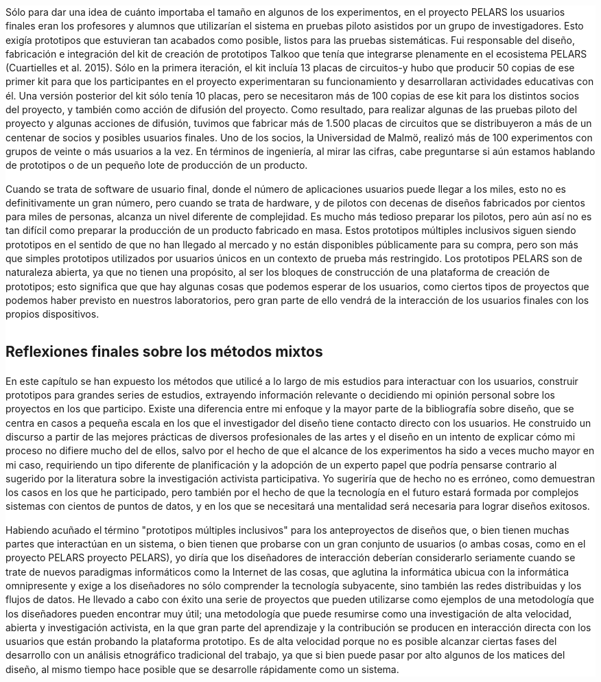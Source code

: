 Sólo para dar una idea de cuánto importaba el tamaño en algunos de los experimentos, en el proyecto PELARS los usuarios finales eran los profesores y alumnos que utilizarían el sistema en pruebas piloto asistidos por un grupo de investigadores. Esto exigía prototipos que estuvieran tan acabados como posible, listos para las pruebas sistemáticas. Fui responsable del diseño, fabricación e integración del kit de creación de prototipos Talkoo que tenía que integrarse plenamente en el ecosistema PELARS (Cuartielles et al. 2015). Sólo en la primera iteración, el kit incluía 13 placas de circuitos-y hubo que producir 50 copias de ese primer kit para que los participantes en el proyecto experimentaran su funcionamiento y desarrollaran actividades educativas con él. Una versión posterior del kit sólo tenía 10 placas, pero se necesitaron más de 100 copias de ese kit para los distintos socios del proyecto, y también como acción de difusión del proyecto. Como resultado, para realizar algunas de las pruebas piloto del proyecto y algunas acciones de difusión, tuvimos que fabricar más de 1.500 placas de circuitos que se distribuyeron a más de un centenar de socios y posibles usuarios finales. Uno de los socios, la Universidad de Malmö, realizó más de 100 experimentos con grupos de veinte o más usuarios a la vez. En términos de ingeniería, al mirar las cifras, cabe preguntarse si aún estamos hablando de prototipos o de un pequeño lote de producción de un producto.

Cuando se trata de software de usuario final, donde el número de aplicaciones usuarios puede llegar a los miles, esto no es definitivamente un gran número, pero cuando se trata de hardware, y de pilotos con decenas de diseños fabricados por cientos para miles de personas, alcanza un nivel diferente de complejidad. Es mucho más tedioso preparar los pilotos, pero aún así no es tan difícil como preparar la producción de un producto fabricado en masa. Estos prototipos múltiples inclusivos siguen siendo prototipos en el sentido de que no han llegado al mercado y no están  disponibles públicamente para su compra, pero son más que simples prototipos utilizados por usuarios únicos en un contexto de prueba más restringido. Los prototipos PELARS son de naturaleza abierta, ya que no tienen una propósito, al ser los bloques de construcción de una plataforma de creación de prototipos; esto significa que que hay algunas cosas que podemos esperar de los usuarios, como ciertos tipos de proyectos que podemos haber previsto en nuestros  laboratorios, pero gran parte de ello vendrá de la interacción de los usuarios finales con los propios dispositivos.

Reflexiones finales sobre los métodos mixtos
--------------------------------------------

En este capítulo se han expuesto los métodos que utilicé a lo largo de mis estudios para interactuar con los usuarios, construir prototipos para grandes series de estudios, extrayendo información relevante o decidiendo mi opinión personal sobre los proyectos en los que participo. Existe una diferencia entre mi enfoque y la mayor parte de la bibliografía sobre diseño, que se centra en casos a pequeña escala en los que el investigador del diseño tiene contacto directo con los usuarios. He construido un discurso a partir de las mejores prácticas de diversos profesionales de las artes y el diseño en un intento de explicar cómo mi proceso no difiere mucho del de ellos, salvo por el hecho de que el alcance de los experimentos ha sido a veces mucho mayor en mi caso, requiriendo un tipo diferente de planificación y la adopción de un experto papel que podría pensarse contrario al sugerido por la literatura sobre la investigación activista participativa. Yo sugeriría que de hecho no es erróneo, como demuestran los casos en los que he participado, pero también por el hecho de que la tecnología en el futuro estará formada por complejos sistemas con cientos de puntos de datos, y en los que se necesitará una mentalidad será necesaria para lograr diseños exitosos.

Habiendo acuñado el término "prototipos múltiples inclusivos" para los anteproyectos de diseños que, o bien tienen muchas partes que interactúan en un sistema, o bien tienen que probarse con un gran conjunto de usuarios (o ambas cosas, como en el proyecto PELARS proyecto PELARS), yo diría que los diseñadores de interacción deberían considerarlo seriamente cuando se trate de nuevos paradigmas informáticos como la Internet de las cosas, que aglutina la informática ubicua con la informática omnipresente y exige a los diseñadores no sólo comprender la tecnología subyacente, sino también las redes distribuidas y los flujos de datos. He llevado a cabo con éxito una serie de proyectos que pueden utilizarse como ejemplos de una metodología que los diseñadores pueden encontrar muy útil; una metodología que puede resumirse como una investigación de alta velocidad, abierta y investigación activista, en la que gran parte del aprendizaje y la contribución se producen en interacción directa con los usuarios que están probando la plataforma prototipo. Es de alta velocidad porque no es posible alcanzar ciertas fases del desarrollo con un análisis etnográfico tradicional del trabajo, ya que si bien puede pasar por alto algunos de los matices del diseño, al mismo tiempo hace posible que se desarrolle rápidamente como un sistema.
